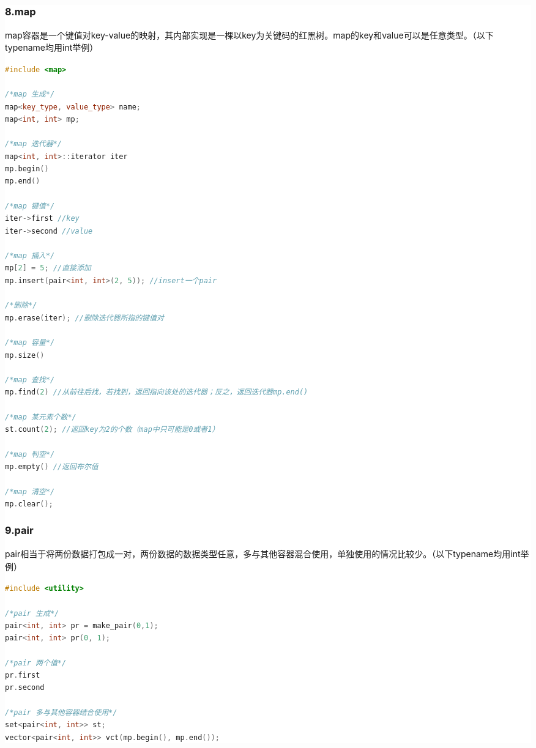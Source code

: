 ### 8.map

map容器是一个键值对key-value的映射，其内部实现是一棵以key为关键码的红黑树。map的key和value可以是任意类型。（以下typename均用int举例）

```c++
#include <map>

/*map 生成*/
map<key_type, value_type> name;
map<int, int> mp;

/*map 迭代器*/
map<int, int>::iterator iter
mp.begin() 
mp.end() 

/*map 键值*/
iter->first //key
iter->second //value

/*map 插入*/
mp[2] = 5; //直接添加
mp.insert(pair<int, int>(2, 5)); //insert一个pair

/*删除*/
mp.erase(iter); //删除迭代器所指的键值对 

/*map 容量*/
mp.size()

/*map 查找*/
mp.find(2) //从前往后找，若找到，返回指向该处的迭代器；反之，返回迭代器mp.end()

/*map 某元素个数*/
st.count(2); //返回key为2的个数（map中只可能是0或者1） 

/*map 判空*/
mp.empty() //返回布尔值 

/*map 清空*/
mp.clear();
```

### 9.pair

pair相当于将两份数据打包成一对，两份数据的数据类型任意，多与其他容器混合使用，单独使用的情况比较少。（以下typename均用int举例）

```c++
#include <utility>

/*pair 生成*/
pair<int, int> pr = make_pair(0,1);
pair<int, int> pr(0, 1);

/*pair 两个值*/
pr.first 
pr.second 

/*pair 多与其他容器结合使用*/
set<pair<int, int>> st;
vector<pair<int, int>> vct(mp.begin(), mp.end());
```
